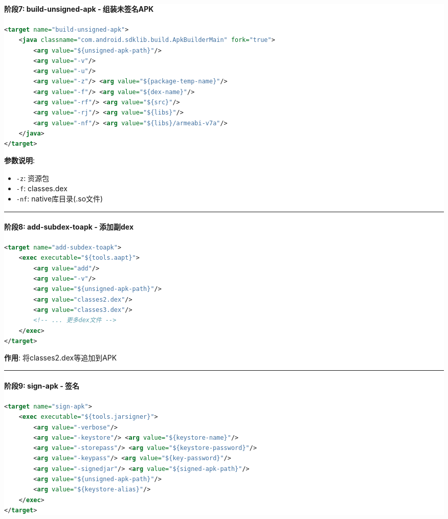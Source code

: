#### 阶段7: build-unsigned-apk - 组装未签名APK
```xml
<target name="build-unsigned-apk">
    <java classname="com.android.sdklib.build.ApkBuilderMain" fork="true">
        <arg value="${unsigned-apk-path}"/>
        <arg value="-v"/>
        <arg value="-u"/>
        <arg value="-z"/> <arg value="${package-temp-name}"/>
        <arg value="-f"/> <arg value="${dex-name}"/>
        <arg value="-rf"/> <arg value="${src}"/>
        <arg value="-rj"/> <arg value="${libs}"/>
        <arg value="-nf"/> <arg value="${libs}/armeabi-v7a"/>
    </java>
</target>
```

**参数说明**:
- `-z`: 资源包
- `-f`: classes.dex
- `-nf`: native库目录(.so文件)

---

#### 阶段8: add-subdex-toapk - 添加副dex
```xml
<target name="add-subdex-toapk">
    <exec executable="${tools.aapt}">
        <arg value="add"/>
        <arg value="-v"/>
        <arg value="${unsigned-apk-path}"/>
        <arg value="classes2.dex"/>
        <arg value="classes3.dex"/>
        <!-- ... 更多dex文件 -->
    </exec>
</target>
```

**作用**: 将classes2.dex等追加到APK

---

#### 阶段9: sign-apk - 签名
```xml
<target name="sign-apk">
    <exec executable="${tools.jarsigner}">
        <arg value="-verbose"/>
        <arg value="-keystore"/> <arg value="${keystore-name}"/>
        <arg value="-storepass"/> <arg value="${keystore-password}"/>
        <arg value="-keypass"/> <arg value="${key-password}"/>
        <arg value="-signedjar"/> <arg value="${signed-apk-path}"/>
        <arg value="${unsigned-apk-path}"/>
        <arg value="${keystore-alias}"/>
    </exec>
</target>
```
